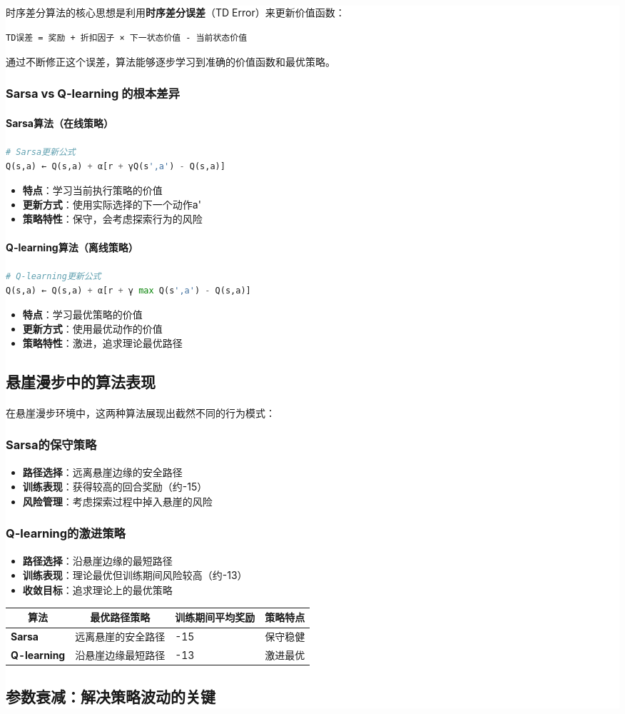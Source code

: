 时序差分算法的核心思想是利用**时序差分误差**（TD Error）来更新价值函数：

```
TD误差 = 奖励 + 折扣因子 × 下一状态价值 - 当前状态价值
```

通过不断修正这个误差，算法能够逐步学习到准确的价值函数和最优策略。

### Sarsa vs Q-learning 的根本差异

#### Sarsa算法（在线策略）

```python
# Sarsa更新公式
Q(s,a) ← Q(s,a) + α[r + γQ(s',a') - Q(s,a)]
```

- **特点**：学习当前执行策略的价值
- **更新方式**：使用实际选择的下一个动作a'
- **策略特性**：保守，会考虑探索行为的风险

#### Q-learning算法（离线策略）

```python
# Q-learning更新公式  
Q(s,a) ← Q(s,a) + α[r + γ max Q(s',a') - Q(s,a)]
```

- **特点**：学习最优策略的价值
- **更新方式**：使用最优动作的价值
- **策略特性**：激进，追求理论最优路径

## 悬崖漫步中的算法表现

在悬崖漫步环境中，这两种算法展现出截然不同的行为模式：

### Sarsa的保守策略

- **路径选择**：远离悬崖边缘的安全路径
- **训练表现**：获得较高的回合奖励（约-15）
- **风险管理**：考虑探索过程中掉入悬崖的风险

### Q-learning的激进策略

- **路径选择**：沿悬崖边缘的最短路径
- **训练表现**：理论最优但训练期间风险较高（约-13）
- **收敛目标**：追求理论上的最优策略

| 算法 | 最优路径策略 | 训练期间平均奖励 | 策略特点 |
|------|-------------|-----------------|----------|
| **Sarsa** | 远离悬崖的安全路径 | -15 | 保守稳健 |
| **Q-learning** | 沿悬崖边缘最短路径 | -13 | 激进最优 |

## 参数衰减：解决策略波动的关键
